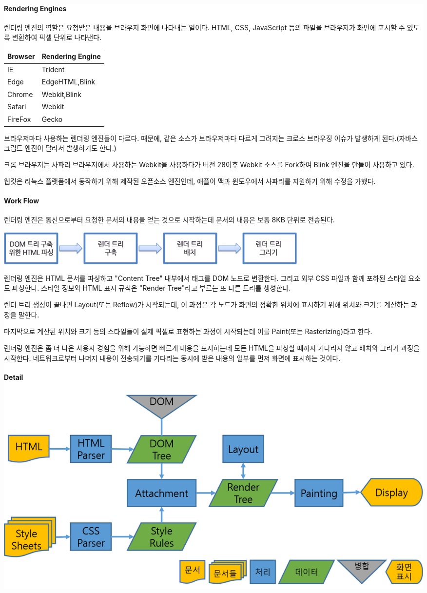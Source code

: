 #### Rendering Engines

렌더링 엔진의 역할은 요청받은 내용을 브라우저 화면에 나타내는 일이다. HTML, CSS, JavaScript 등의 파일을 브라우저가 화면에 표시할 수 있도록 변환하여 픽셀 단위로 나타낸다.

|Browser|Rendering Engine|
|---|---|
|IE|Trident|
|Edge|EdgeHTML,Blink|
|Chrome|Webkit,Blink|
|Safari|Webkit|
|FireFox|Gecko|

브라우저마다 사용하는 렌더링 엔진들이 다르다. 때문에, 같은 소스가 브라우저마다 다르게 그려지는 크로스 브라우징 이슈가 발생하게 된다.(자바스크립트 엔진이 달라서 발생하기도 한다.)

크롬 브라우저는 사파리 브라우저에서 사용하는 Webkit을 사용하다가 버전 28이후 Webkit 소스를 Fork하여 Blink 엔진을 만들어 사용하고 있다.

웹킷은 리눅스 플랫폼에서 동작하기 위해 제작된 오픈소스 엔진인데, 애플이 맥과 윈도우에서 사파리를 지원하기 위해 수정을 가했다.

#### Work Flow

렌더링 엔진은 통신으로부터 요청한 문서의 내용을 얻는 것으로 시작하는데 문서의 내용은 보통 8KB 단위로 전송된다.

![브라우저의 동작 과정](/assets/images/post/img-2022-01-06-02.png)

렌더링 엔진은 HTML 문서를 파싱하고 "Content Tree" 내부에서 태그를 DOM 노드로 변환한다. 그리고 외부 CSS 파일과 함께 포하된 스타일 요소도 파싱한다. 스타일 정보와 HTML 표시 규칙은 "Render Tree"라고 부르는 또 다른 트리를 생성한다.

렌더 트리 생성이 끝나면 Layout(또는 Reflow)가 시작되는데, 이 과정은 각 노드가 화면의 정확한 위치에 표시하기 위해 위치와 크기를 계산하는 과정을 말한다.

마지막으로 계산된 위치와 크기 등의 스타일들이 실제 픽셀로 표현하는 과정이 시작되는데 이를 Paint(또는 Rasterizing)라고 한다.

렌더링 엔진은 좀 더 나은 사용자 경험을 위해 가능하면 빠르게 내용을 표시하는데 모든 HTML을 파싱할 때까지 기다리지 않고 배치와 그리기 과정을 시작한다. 네트워크로부터 나머지 내용이 전송되기를 기다리는 동시에 받은 내용의 일부를 먼저 화면에 표시하는 것이다.

#### Detail

![Webkit](/assets/images/post/img-2022-01-06-03.png)
